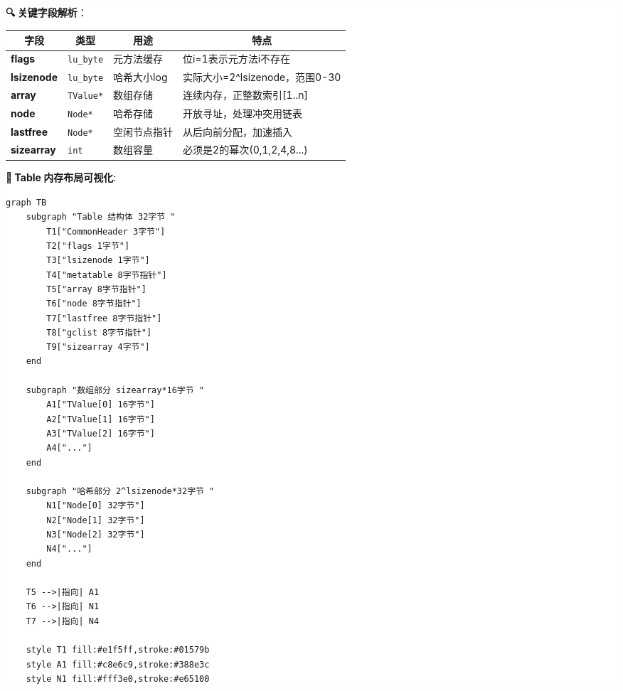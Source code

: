 **🔍 关键字段解析**：

| 字段 | 类型 | 用途 | 特点 |
|------|------|------|------|
| **flags** | `lu_byte` | 元方法缓存 | 位i=1表示元方法i不存在 |
| **lsizenode** | `lu_byte` | 哈希大小log | 实际大小=2^lsizenode，范围0-30 |
| **array** | `TValue*` | 数组存储 | 连续内存，正整数索引[1..n] |
| **node** | `Node*` | 哈希存储 | 开放寻址，处理冲突用链表 |
| **lastfree** | `Node*` | 空闲节点指针 | 从后向前分配，加速插入 |
| **sizearray** | `int` | 数组容量 | 必须是2的幂次(0,1,2,4,8...) |

**📐 Table 内存布局可视化**:

```mermaid
graph TB
    subgraph "Table 结构体 32字节 "
        T1["CommonHeader 3字节"]
        T2["flags 1字节"]
        T3["lsizenode 1字节"]
        T4["metatable 8字节指针"]
        T5["array 8字节指针"]
        T6["node 8字节指针"]
        T7["lastfree 8字节指针"]
        T8["gclist 8字节指针"]
        T9["sizearray 4字节"]
    end
    
    subgraph "数组部分 sizearray*16字节 "
        A1["TValue[0] 16字节"]
        A2["TValue[1] 16字节"]
        A3["TValue[2] 16字节"]
        A4["..."]
    end
    
    subgraph "哈希部分 2^lsizenode*32字节 "
        N1["Node[0] 32字节"]
        N2["Node[1] 32字节"]
        N3["Node[2] 32字节"]
        N4["..."]
    end
    
    T5 -->|指向| A1
    T6 -->|指向| N1
    T7 -->|指向| N4
    
    style T1 fill:#e1f5ff,stroke:#01579b
    style A1 fill:#c8e6c9,stroke:#388e3c
    style N1 fill:#fff3e0,stroke:#e65100
```
